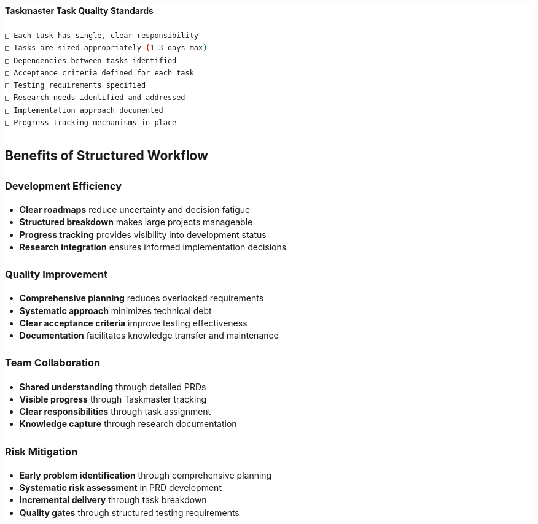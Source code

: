 #### Taskmaster Task Quality Standards
```bash
□ Each task has single, clear responsibility
□ Tasks are sized appropriately (1-3 days max)
□ Dependencies between tasks identified
□ Acceptance criteria defined for each task
□ Testing requirements specified
□ Research needs identified and addressed
□ Implementation approach documented
□ Progress tracking mechanisms in place
```

## Benefits of Structured Workflow

### Development Efficiency
- **Clear roadmaps** reduce uncertainty and decision fatigue
- **Structured breakdown** makes large projects manageable
- **Progress tracking** provides visibility into development status
- **Research integration** ensures informed implementation decisions

### Quality Improvement
- **Comprehensive planning** reduces overlooked requirements
- **Systematic approach** minimizes technical debt
- **Clear acceptance criteria** improve testing effectiveness
- **Documentation** facilitates knowledge transfer and maintenance

### Team Collaboration
- **Shared understanding** through detailed PRDs
- **Visible progress** through Taskmaster tracking
- **Clear responsibilities** through task assignment
- **Knowledge capture** through research documentation

### Risk Mitigation
- **Early problem identification** through comprehensive planning
- **Systematic risk assessment** in PRD development
- **Incremental delivery** through task breakdown
- **Quality gates** through structured testing requirements